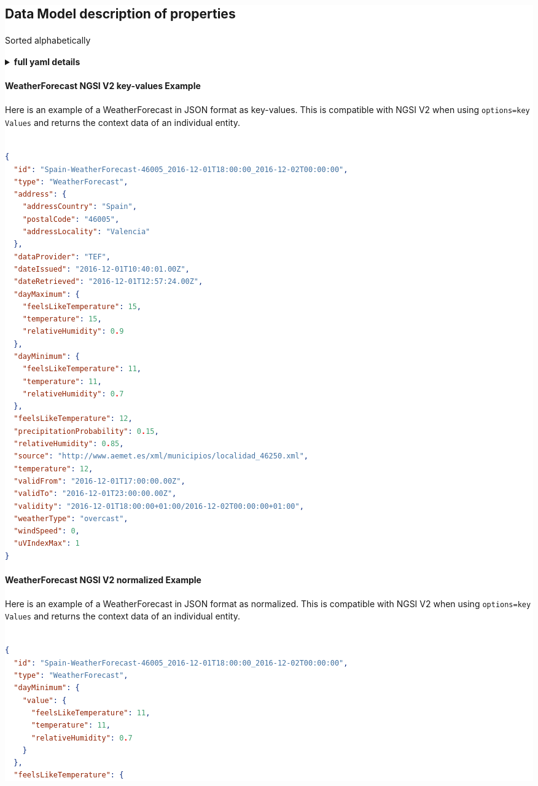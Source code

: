 ## Data Model description of properties  

Sorted alphabetically  
<details><summary><strong>full yaml details</strong></summary></details>    

#### WeatherForecast NGSI V2 key-values Example    

Here is an example of a WeatherForecast in JSON format as key-values. This is compatible with NGSI V2 when  using `options=keyValues` and returns the context data of an individual entity.  

```json  

{  
  "id": "Spain-WeatherForecast-46005_2016-12-01T18:00:00_2016-12-02T00:00:00",  
  "type": "WeatherForecast",  
  "address": {  
    "addressCountry": "Spain",  
    "postalCode": "46005",  
    "addressLocality": "Valencia"  
  },  
  "dataProvider": "TEF",  
  "dateIssued": "2016-12-01T10:40:01.00Z",  
  "dateRetrieved": "2016-12-01T12:57:24.00Z",  
  "dayMaximum": {  
    "feelsLikeTemperature": 15,  
    "temperature": 15,  
    "relativeHumidity": 0.9  
  },  
  "dayMinimum": {  
    "feelsLikeTemperature": 11,  
    "temperature": 11,  
    "relativeHumidity": 0.7  
  },  
  "feelsLikeTemperature": 12,  
  "precipitationProbability": 0.15,  
  "relativeHumidity": 0.85,  
  "source": "http://www.aemet.es/xml/municipios/localidad_46250.xml",  
  "temperature": 12,  
  "validFrom": "2016-12-01T17:00:00.00Z",  
  "validTo": "2016-12-01T23:00:00.00Z",  
  "validity": "2016-12-01T18:00:00+01:00/2016-12-02T00:00:00+01:00",  
  "weatherType": "overcast",  
  "windSpeed": 0,  
  "uVIndexMax": 1  
}  
```  

#### WeatherForecast NGSI V2 normalized Example    

Here is an example of a WeatherForecast in JSON format as normalized. This is compatible with NGSI V2 when  using `options=keyValues` and returns the context data of an individual entity.  

```json  

{  
  "id": "Spain-WeatherForecast-46005_2016-12-01T18:00:00_2016-12-02T00:00:00",  
  "type": "WeatherForecast",  
  "dayMinimum": {  
    "value": {  
      "feelsLikeTemperature": 11,  
      "temperature": 11,  
      "relativeHumidity": 0.7  
    }  
  },  
  "feelsLikeTemperature": {  
```